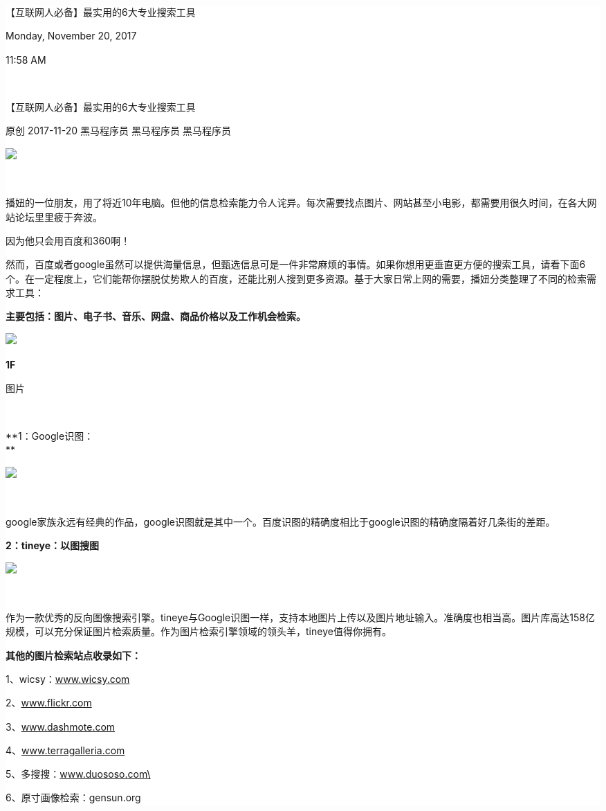 【互联网人必备】最实用的6大专业搜索工具

Monday, November 20, 2017

11:58 AM

 

【互联网人必备】最实用的6大专业搜索工具

原创 2017-11-20 黑马程序员 黑马程序员 黑马程序员

![](030_【互联网人必备】最实用的6大专业搜索工具_000.png)

 

播妞的一位朋友，用了将近10年电脑。但他的信息检索能力令人诧异。每次需要找点图片、网站甚至小电影，都需要用很久时间，在各大网站论坛里里疲于奔波。

因为他只会用百度和360啊！

然而，百度或者google虽然可以提供海量信息，但甄选信息可是一件非常麻烦的事情。如果你想用更垂直更方便的搜索工具，请看下面6个。在一定程度上，它们能帮你摆脱仗势欺人的百度，还能比别人搜到更多资源。基于大家日常上网的需要，播妞分类整理了不同的检索需求工具：

**主要包括：图片、电子书、音乐、网盘、商品价格以及工作机会检索。**

![](030_【互联网人必备】最实用的6大专业搜索工具_000.png)

**1F**

图片

 

**1：Google识图：\
** 

![](030_【互联网人必备】最实用的6大专业搜索工具_000.png)

 

google家族永远有经典的作品，google识图就是其中一个。百度识图的精确度相比于google识图的精确度隔着好几条街的差距。

**2：tineye：以图搜图**

![](030_【互联网人必备】最实用的6大专业搜索工具_000.png)

 

作为一款优秀的反向图像搜索引擎。tineye与Google识图一样，支持本地图片上传以及图片地址输入。准确度也相当高。图片库高达158亿规模，可以充分保证图片检索质量。作为图片检索引擎领域的领头羊，tineye值得你拥有。

**其他的图片检索站点收录如下：**

1、wicsy：www.wicsy.com

2、www.flickr.com

3、www.dashmote.com

4、www.terragalleria.com

5、多搜搜：www.duososo.com\
 

6、原寸画像检索：gensun.org
